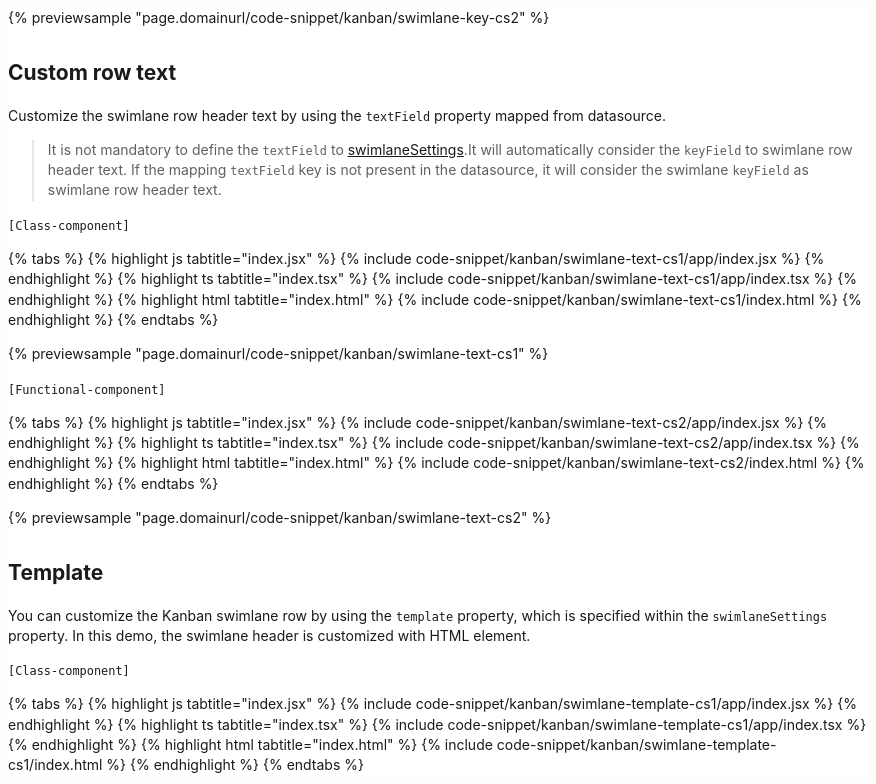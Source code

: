 {% previewsample "page.domainurl/code-snippet/kanban/swimlane-key-cs2" %}

## Custom row text

Customize the swimlane row header text by using the `textField` property mapped from datasource.

> It is not mandatory to define the `textField` to [swimlaneSettings](https://ej2.syncfusion.com/react/documentation/api/kanban/#swimlanesettings).It will automatically consider the `keyField` to swimlane row header text.
> If the mapping `textField` key is not present in the datasource, it will consider the swimlane `keyField` as swimlane row header text.

`[Class-component]`

{% tabs %}
{% highlight js tabtitle="index.jsx" %}
{% include code-snippet/kanban/swimlane-text-cs1/app/index.jsx %}
{% endhighlight %}
{% highlight ts tabtitle="index.tsx" %}
{% include code-snippet/kanban/swimlane-text-cs1/app/index.tsx %}
{% endhighlight %}
{% highlight html tabtitle="index.html" %}
{% include code-snippet/kanban/swimlane-text-cs1/index.html %}
{% endhighlight %}
{% endtabs %}
        
{% previewsample "page.domainurl/code-snippet/kanban/swimlane-text-cs1" %}

`[Functional-component]`

{% tabs %}
{% highlight js tabtitle="index.jsx" %}
{% include code-snippet/kanban/swimlane-text-cs2/app/index.jsx %}
{% endhighlight %}
{% highlight ts tabtitle="index.tsx" %}
{% include code-snippet/kanban/swimlane-text-cs2/app/index.tsx %}
{% endhighlight %}
{% highlight html tabtitle="index.html" %}
{% include code-snippet/kanban/swimlane-text-cs2/index.html %}
{% endhighlight %}
{% endtabs %}
        
{% previewsample "page.domainurl/code-snippet/kanban/swimlane-text-cs2" %}

## Template

You can customize the Kanban swimlane row by using the `template` property, which is specified within the `swimlaneSettings` property. In this demo, the swimlane header is customized with HTML element.

`[Class-component]`

{% tabs %}
{% highlight js tabtitle="index.jsx" %}
{% include code-snippet/kanban/swimlane-template-cs1/app/index.jsx %}
{% endhighlight %}
{% highlight ts tabtitle="index.tsx" %}
{% include code-snippet/kanban/swimlane-template-cs1/app/index.tsx %}
{% endhighlight %}
{% highlight html tabtitle="index.html" %}
{% include code-snippet/kanban/swimlane-template-cs1/index.html %}
{% endhighlight %}
{% endtabs %}
        